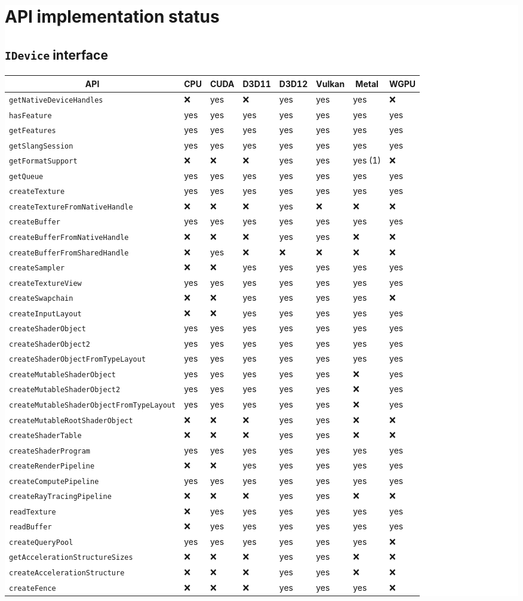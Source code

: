 # API implementation status

## `IDevice` interface

| API                                       | CPU | CUDA | D3D11 | D3D12 | Vulkan | Metal   | WGPU |
|-------------------------------------------|-----|------|-------|-------|--------|---------|------|
| `getNativeDeviceHandles`                  | :x: | yes  | :x:   | yes   | yes    | yes     | :x:  |
| `hasFeature`                              | yes | yes  | yes   | yes   | yes    | yes     | yes  |
| `getFeatures`                             | yes | yes  | yes   | yes   | yes    | yes     | yes  |
| `getSlangSession`                         | yes | yes  | yes   | yes   | yes    | yes     | yes  |
| `getFormatSupport`                        | :x: | :x:  | :x:   | yes   | yes    | yes (1) | :x:  |
| `getQueue`                                | yes | yes  | yes   | yes   | yes    | yes     | yes  |
| `createTexture`                           | yes | yes  | yes   | yes   | yes    | yes     | yes  |
| `createTextureFromNativeHandle`           | :x: | :x:  | :x:   | yes   | :x:    | :x:     | :x:  |
| `createBuffer`                            | yes | yes  | yes   | yes   | yes    | yes     | yes  |
| `createBufferFromNativeHandle`            | :x: | :x:  | :x:   | yes   | yes    | :x:     | :x:  |
| `createBufferFromSharedHandle`            | :x: | yes  | :x:   | :x:   | :x:    | :x:     | :x:  |
| `createSampler`                           | :x: | :x:  | yes   | yes   | yes    | yes     | yes  |
| `createTextureView`                       | yes | yes  | yes   | yes   | yes    | yes     | yes  |
| `createSwapchain`                         | :x: | :x:  | yes   | yes   | yes    | yes     | :x:  |
| `createInputLayout`                       | :x: | :x:  | yes   | yes   | yes    | yes     | yes  |
| `createShaderObject`                      | yes | yes  | yes   | yes   | yes    | yes     | yes  |
| `createShaderObject2`                     | yes | yes  | yes   | yes   | yes    | yes     | yes  |
| `createShaderObjectFromTypeLayout`        | yes | yes  | yes   | yes   | yes    | yes     | yes  |
| `createMutableShaderObject`               | yes | yes  | yes   | yes   | yes    | :x:     | yes  |
| `createMutableShaderObject2`              | yes | yes  | yes   | yes   | yes    | :x:     | yes  |
| `createMutableShaderObjectFromTypeLayout` | yes | yes  | yes   | yes   | yes    | :x:     | yes  |
| `createMutableRootShaderObject`           | :x: | :x:  | :x:   | yes   | yes    | :x:     | :x:  |
| `createShaderTable`                       | :x: | :x:  | :x:   | yes   | yes    | :x:     | :x:  |
| `createShaderProgram`                     | yes | yes  | yes   | yes   | yes    | yes     | yes  |
| `createRenderPipeline`                    | :x: | :x:  | yes   | yes   | yes    | yes     | yes  |
| `createComputePipeline`                   | yes | yes  | yes   | yes   | yes    | yes     | yes  |
| `createRayTracingPipeline`                | :x: | :x:  | :x:   | yes   | yes    | :x:     | :x:  |
| `readTexture`                             | :x: | yes  | yes   | yes   | yes    | yes     | yes  |
| `readBuffer`                              | :x: | yes  | yes   | yes   | yes    | yes     | yes  |
| `createQueryPool`                         | yes | yes  | yes   | yes   | yes    | yes     | :x:  |
| `getAccelerationStructureSizes`           | :x: | :x:  | :x:   | yes   | yes    | :x:     | :x:  |
| `createAccelerationStructure`             | :x: | :x:  | :x:   | yes   | yes    | :x:     | :x:  |
| `createFence`                             | :x: | :x:  | :x:   | yes   | yes    | yes     | :x:  |
